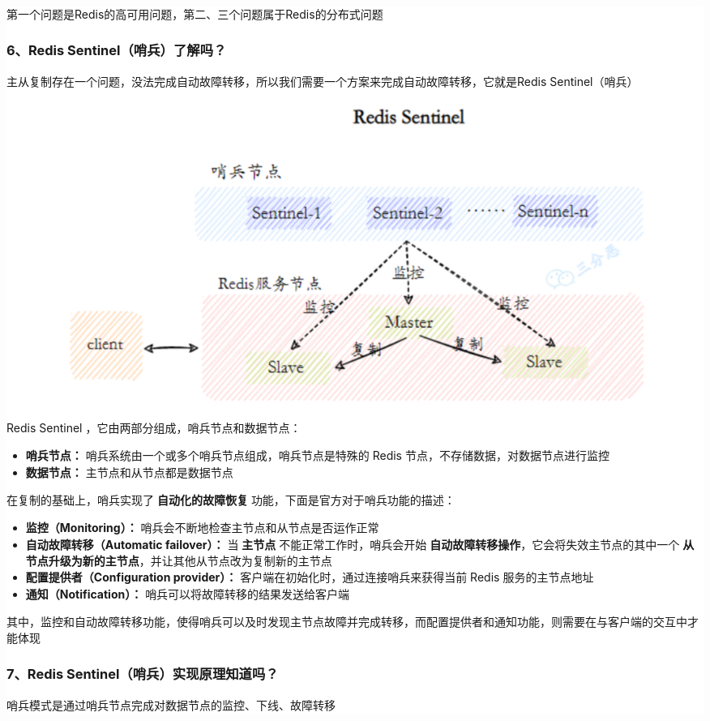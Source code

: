 第一个问题是Redis的高可用问题，第二、三个问题属于Redis的分布式问题

### **6、Redis Sentinel（哨兵）了解吗？**

主从复制存在一个问题，没法完成自动故障转移，所以我们需要一个方案来完成自动故障转移，它就是Redis Sentinel（哨兵）

<figure><img src="../.gitbook/assets/image (67).png" alt=""><figcaption></figcaption></figure>

Redis Sentinel ，它由两部分组成，哨兵节点和数据节点：

* **哨兵节点：** 哨兵系统由一个或多个哨兵节点组成，哨兵节点是特殊的 Redis 节点，不存储数据，对数据节点进行监控
* **数据节点：** 主节点和从节点都是数据节点

在复制的基础上，哨兵实现了 **自动化的故障恢复** 功能，下面是官方对于哨兵功能的描述：

* **监控（Monitoring）：** 哨兵会不断地检查主节点和从节点是否运作正常
* **自动故障转移（Automatic failover）：** 当 **主节点** 不能正常工作时，哨兵会开始 **自动故障转移操作**，它会将失效主节点的其中一个 **从节点升级为新的主节点**，并让其他从节点改为复制新的主节点
* **配置提供者（Configuration provider）：** 客户端在初始化时，通过连接哨兵来获得当前 Redis 服务的主节点地址
* **通知（Notification）：** 哨兵可以将故障转移的结果发送给客户端

其中，监控和自动故障转移功能，使得哨兵可以及时发现主节点故障并完成转移，而配置提供者和通知功能，则需要在与客户端的交互中才能体现

### **7、Redis Sentinel（哨兵）实现原理知道吗？**

哨兵模式是通过哨兵节点完成对数据节点的监控、下线、故障转移
